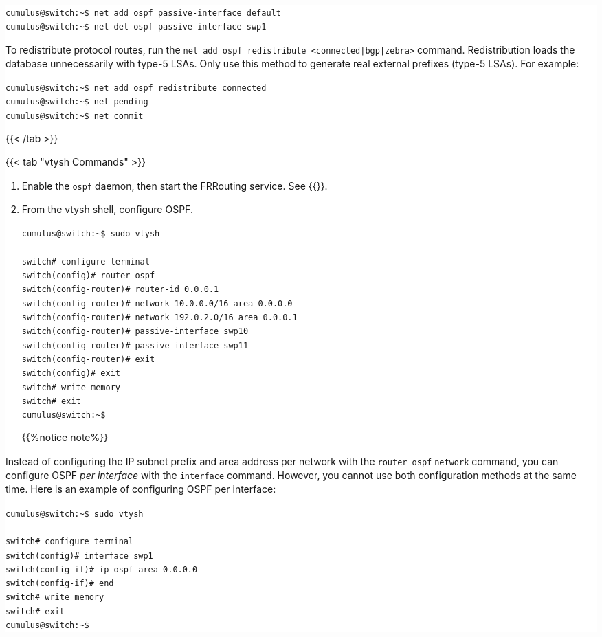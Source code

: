 ```
cumulus@switch:~$ net add ospf passive-interface default
cumulus@switch:~$ net del ospf passive-interface swp1
```

To redistribute protocol routes, run the `net add ospf redistribute <connected|bgp|zebra>` command. Redistribution loads the database unnecessarily with type-5 LSAs. Only use this method to generate real external prefixes (type-5 LSAs). For example:

```
cumulus@switch:~$ net add ospf redistribute connected
cumulus@switch:~$ net pending
cumulus@switch:~$ net commit
```

{{< /tab >}}

{{< tab "vtysh Commands" >}}

1. Enable the `ospf` daemon, then start the FRRouting service. See {{<link url="Configuring-FRRouting">}}.

2. From the vtysh shell, configure OSPF.

   ```
   cumulus@switch:~$ sudo vtysh

   switch# configure terminal
   switch(config)# router ospf
   switch(config-router)# router-id 0.0.0.1
   switch(config-router)# network 10.0.0.0/16 area 0.0.0.0
   switch(config-router)# network 192.0.2.0/16 area 0.0.0.1
   switch(config-router)# passive-interface swp10
   switch(config-router)# passive-interface swp11
   switch(config-router)# exit
   switch(config)# exit
   switch# write memory
   switch# exit
   cumulus@switch:~$
   ```

   {{%notice note%}}

Instead of configuring the IP subnet prefix and area address per network with the `router ospf` `network` command, you can configure OSPF *per interface* with the `interface` command. However, you cannot use both configuration methods at the same time. Here is an example of configuring OSPF per interface:

```
cumulus@switch:~$ sudo vtysh

switch# configure terminal
switch(config)# interface swp1
switch(config-if)# ip ospf area 0.0.0.0
switch(config-if)# end
switch# write memory
switch# exit
cumulus@switch:~$
```
